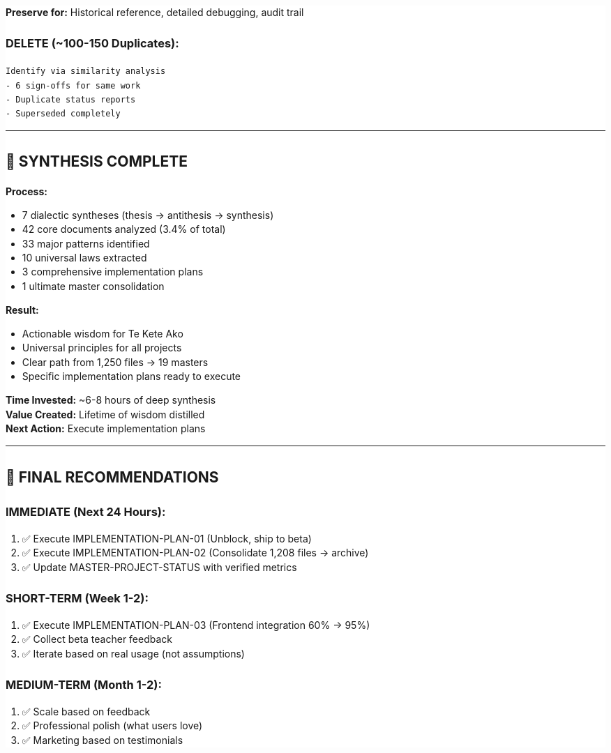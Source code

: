 **Preserve for:** Historical reference, detailed debugging, audit trail

### DELETE (~100-150 Duplicates):

```
Identify via similarity analysis
- 6 sign-offs for same work
- Duplicate status reports
- Superseded completely
```

---

## 🎊 SYNTHESIS COMPLETE

**Process:**
- 7 dialectic syntheses (thesis → antithesis → synthesis)
- 42 core documents analyzed (3.4% of total)
- 33 major patterns identified
- 10 universal laws extracted
- 3 comprehensive implementation plans
- 1 ultimate master consolidation

**Result:**
- Actionable wisdom for Te Kete Ako
- Universal principles for all projects
- Clear path from 1,250 files → 19 masters
- Specific implementation plans ready to execute

**Time Invested:** ~6-8 hours of deep synthesis  
**Value Created:** Lifetime of wisdom distilled  
**Next Action:** Execute implementation plans

---

## 🚀 FINAL RECOMMENDATIONS

### IMMEDIATE (Next 24 Hours):
1. ✅ Execute IMPLEMENTATION-PLAN-01 (Unblock, ship to beta)
2. ✅ Execute IMPLEMENTATION-PLAN-02 (Consolidate 1,208 files → archive)
3. ✅ Update MASTER-PROJECT-STATUS with verified metrics

### SHORT-TERM (Week 1-2):
1. ✅ Execute IMPLEMENTATION-PLAN-03 (Frontend integration 60% → 95%)
2. ✅ Collect beta teacher feedback
3. ✅ Iterate based on real usage (not assumptions)

### MEDIUM-TERM (Month 1-2):
1. ✅ Scale based on feedback
2. ✅ Professional polish (what users love)
3. ✅ Marketing based on testimonials
